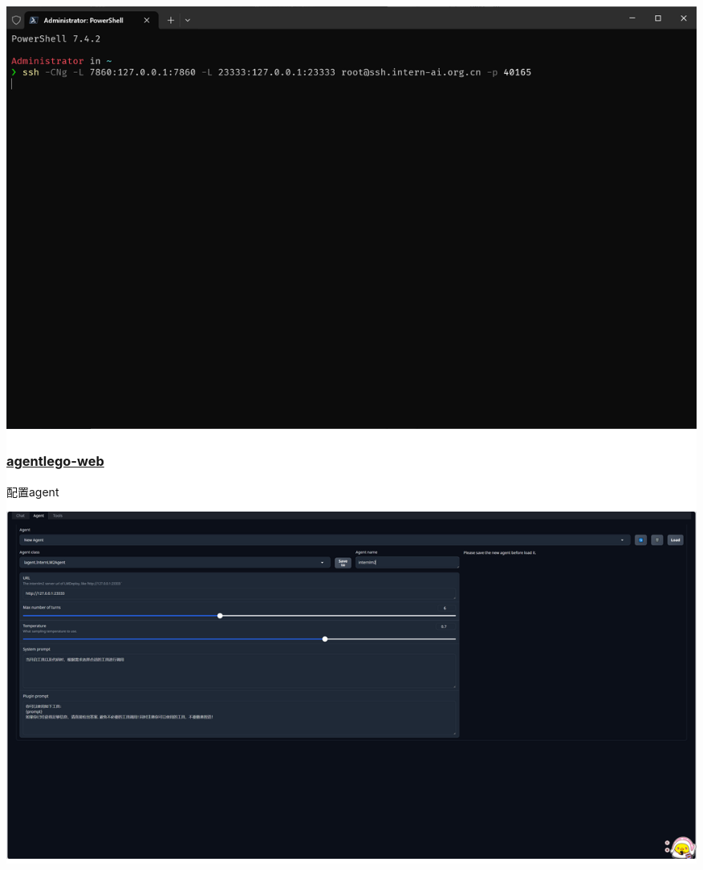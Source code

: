 ![](InternLM2_homework6.assets/LagentWebDemo3.png)

### [agentlego-web](http://localhost:7860/)

配置agent

![](InternLM2_homework6.assets/ImageGeneration4.png)
